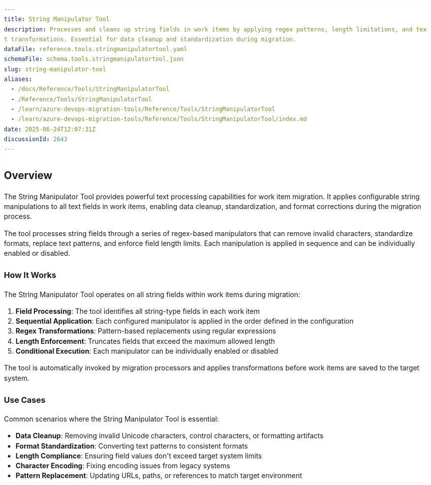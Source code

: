 ```yaml
---
title: String Manipulator Tool
description: Processes and cleans up string fields in work items by applying regex patterns, length limitations, and text transformations. Essential for data cleanup and standardization during migration.
dataFile: reference.tools.stringmanipulatortool.yaml
schemaFile: schema.tools.stringmanipulatortool.json
slug: string-manipulator-tool
aliases:
  - /docs/Reference/Tools/StringManipulatorTool
  - /Reference/Tools/StringManipulatorTool
  - /learn/azure-devops-migration-tools/Reference/Tools/StringManipulatorTool
  - /learn/azure-devops-migration-tools/Reference/Tools/StringManipulatorTool/index.md
date: 2025-06-24T12:07:31Z
discussionId: 2643
---
```


## Overview

The String Manipulator Tool provides powerful text processing capabilities for work item migration. It applies configurable string manipulations to all text fields in work items, enabling data cleanup, standardization, and format corrections during the migration process.

The tool processes string fields through a series of regex-based manipulators that can remove invalid characters, standardize formats, replace text patterns, and enforce field length limits. Each manipulation is applied in sequence and can be individually enabled or disabled.

### How It Works

The String Manipulator Tool operates on all string fields within work items during migration:

1. **Field Processing**: The tool identifies all string-type fields in each work item
2. **Sequential Application**: Each configured manipulator is applied in the order defined in the configuration
3. **Regex Transformations**: Pattern-based replacements using regular expressions
4. **Length Enforcement**: Truncates fields that exceed the maximum allowed length
5. **Conditional Execution**: Each manipulator can be individually enabled or disabled

The tool is automatically invoked by migration processors and applies transformations before work items are saved to the target system.

### Use Cases

Common scenarios where the String Manipulator Tool is essential:

- **Data Cleanup**: Removing invalid Unicode characters, control characters, or formatting artifacts
- **Format Standardization**: Converting text patterns to consistent formats
- **Length Compliance**: Ensuring field values don't exceed target system limits
- **Character Encoding**: Fixing encoding issues from legacy systems
- **Pattern Replacement**: Updating URLs, paths, or references to match target environment
